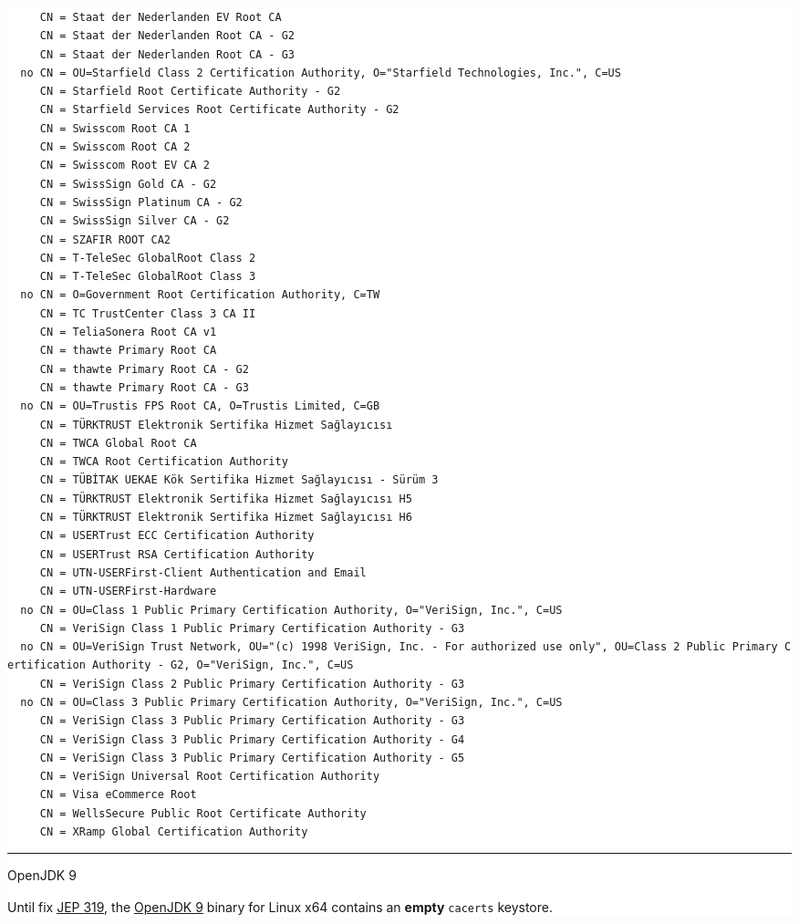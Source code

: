 ```ls
     CN = Staat der Nederlanden EV Root CA
     CN = Staat der Nederlanden Root CA - G2
     CN = Staat der Nederlanden Root CA - G3
  no CN = OU=Starfield Class 2 Certification Authority, O="Starfield Technologies, Inc.", C=US
     CN = Starfield Root Certificate Authority - G2
     CN = Starfield Services Root Certificate Authority - G2
     CN = Swisscom Root CA 1
     CN = Swisscom Root CA 2
     CN = Swisscom Root EV CA 2
     CN = SwissSign Gold CA - G2
     CN = SwissSign Platinum CA - G2
     CN = SwissSign Silver CA - G2
     CN = SZAFIR ROOT CA2
     CN = T-TeleSec GlobalRoot Class 2
     CN = T-TeleSec GlobalRoot Class 3
  no CN = O=Government Root Certification Authority, C=TW
     CN = TC TrustCenter Class 3 CA II
     CN = TeliaSonera Root CA v1
     CN = thawte Primary Root CA
     CN = thawte Primary Root CA - G2
     CN = thawte Primary Root CA - G3
  no CN = OU=Trustis FPS Root CA, O=Trustis Limited, C=GB
     CN = TÜRKTRUST Elektronik Sertifika Hizmet Sağlayıcısı
     CN = TWCA Global Root CA
     CN = TWCA Root Certification Authority
     CN = TÜBİTAK UEKAE Kök Sertifika Hizmet Sağlayıcısı - Sürüm 3
     CN = TÜRKTRUST Elektronik Sertifika Hizmet Sağlayıcısı H5
     CN = TÜRKTRUST Elektronik Sertifika Hizmet Sağlayıcısı H6
     CN = USERTrust ECC Certification Authority
     CN = USERTrust RSA Certification Authority
     CN = UTN-USERFirst-Client Authentication and Email
     CN = UTN-USERFirst-Hardware
  no CN = OU=Class 1 Public Primary Certification Authority, O="VeriSign, Inc.", C=US
     CN = VeriSign Class 1 Public Primary Certification Authority - G3
  no CN = OU=VeriSign Trust Network, OU="(c) 1998 VeriSign, Inc. - For authorized use only", OU=Class 2 Public Primary Certification Authority - G2, O="VeriSign, Inc.", C=US
     CN = VeriSign Class 2 Public Primary Certification Authority - G3
  no CN = OU=Class 3 Public Primary Certification Authority, O="VeriSign, Inc.", C=US
     CN = VeriSign Class 3 Public Primary Certification Authority - G3
     CN = VeriSign Class 3 Public Primary Certification Authority - G4
     CN = VeriSign Class 3 Public Primary Certification Authority - G5
     CN = VeriSign Universal Root Certification Authority
     CN = Visa eCommerce Root
     CN = WellsSecure Public Root Certificate Authority
     CN = XRamp Global Certification Authority
```

---

OpenJDK 9

Until fix [JEP 319](http://openjdk.java.net/jeps/319), the [OpenJDK 9](http://www.oracle.com/technetwork/java/javase/9all-relnotes-3704433.html#JDK-8189131) binary for Linux x64 contains an **empty** `cacerts` keystore.
